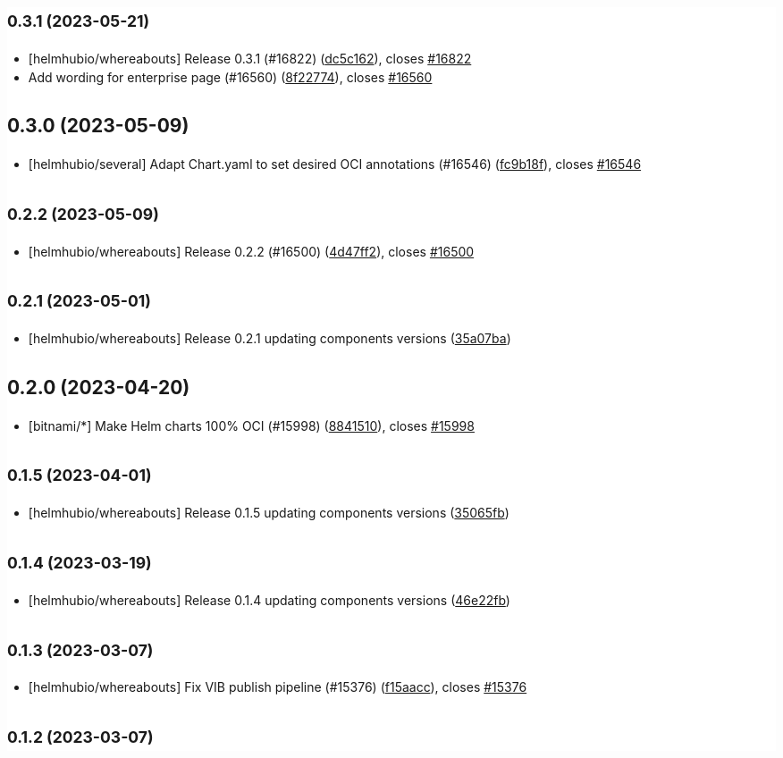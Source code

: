 ## <small>0.3.1 (2023-05-21)</small>

* [helmhubio/whereabouts] Release 0.3.1 (#16822) ([dc5c162](https://github.com/helmhub-io/charts/commit/dc5c1625b0125608bff8d684e3f38d5c2c435391)), closes [#16822](https://github.com/helmhub-io/charts/issues/16822)
* Add wording for enterprise page (#16560) ([8f22774](https://github.com/helmhub-io/charts/commit/8f2277440b976d52785ba9149762ad8620a73d1f)), closes [#16560](https://github.com/helmhub-io/charts/issues/16560)

## 0.3.0 (2023-05-09)

* [helmhubio/several] Adapt Chart.yaml to set desired OCI annotations (#16546) ([fc9b18f](https://github.com/helmhub-io/charts/commit/fc9b18f2e98805d4df629acbcde696f44f973344)), closes [#16546](https://github.com/helmhub-io/charts/issues/16546)

## <small>0.2.2 (2023-05-09)</small>

* [helmhubio/whereabouts] Release 0.2.2 (#16500) ([4d47ff2](https://github.com/helmhub-io/charts/commit/4d47ff231ae6295c144e020fe3031787c1405152)), closes [#16500](https://github.com/helmhub-io/charts/issues/16500)

## <small>0.2.1 (2023-05-01)</small>

* [helmhubio/whereabouts] Release 0.2.1 updating components versions ([35a07ba](https://github.com/helmhub-io/charts/commit/35a07baad3ecc115412ab7e8ba83386d4186db8d))

## 0.2.0 (2023-04-20)

* [bitnami/*] Make Helm charts 100% OCI (#15998) ([8841510](https://github.com/helmhub-io/charts/commit/884151035efcbf2e1b3206e7def85511073fb57d)), closes [#15998](https://github.com/helmhub-io/charts/issues/15998)

## <small>0.1.5 (2023-04-01)</small>

* [helmhubio/whereabouts] Release 0.1.5 updating components versions ([35065fb](https://github.com/helmhub-io/charts/commit/35065fb5487814fde3ebf3ff34c6ea350c8b8cf6))

## <small>0.1.4 (2023-03-19)</small>

* [helmhubio/whereabouts] Release 0.1.4 updating components versions ([46e22fb](https://github.com/helmhub-io/charts/commit/46e22fb963cef6bb7ab366c62e99a0bf5615141a))

## <small>0.1.3 (2023-03-07)</small>

* [helmhubio/whereabouts] Fix VIB publish pipeline (#15376) ([f15aacc](https://github.com/helmhub-io/charts/commit/f15aacc0b43e182c6cc6d9aa4f93078a15e40f0b)), closes [#15376](https://github.com/helmhub-io/charts/issues/15376)

## <small>0.1.2 (2023-03-07)</small>
